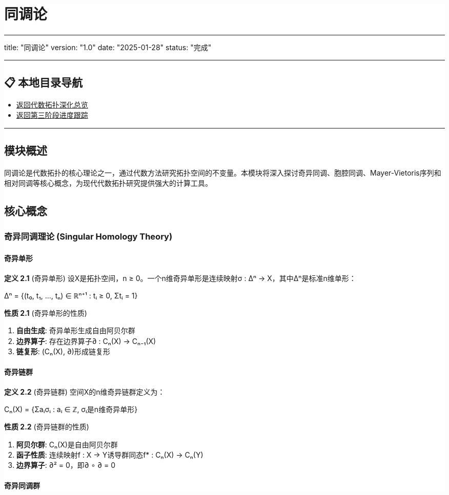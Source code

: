 # 同调论

---

title: "同调论"
version: "1.0"
date: "2025-01-28"
status: "完成"

---

## 📋 本地目录导航

- [返回代数拓扑深化总览](./00-代数拓扑深化总览.md)
- [返回第三阶段进度跟踪](../../第三阶段进度跟踪.md)

---

## 模块概述

同调论是代数拓扑的核心理论之一，通过代数方法研究拓扑空间的不变量。本模块将深入探讨奇异同调、胞腔同调、Mayer-Vietoris序列和相对同调等核心概念，为现代代数拓扑研究提供强大的计算工具。

## 核心概念

### 奇异同调理论 (Singular Homology Theory)

#### 奇异单形

**定义 2.1** (奇异单形)
设X是拓扑空间，n ≥ 0。一个n维奇异单形是连续映射σ : Δⁿ → X，其中Δⁿ是标准n维单形：

Δⁿ = {(t₀, t₁, ..., tₙ) ∈ ℝⁿ⁺¹ : tᵢ ≥ 0, Σtᵢ = 1}

**性质 2.1** (奇异单形的性质)

1. **自由生成**: 奇异单形生成自由阿贝尔群
2. **边界算子**: 存在边界算子∂ : Cₙ(X) → Cₙ₋₁(X)
3. **链复形**: (Cₙ(X), ∂)形成链复形

#### 奇异链群

**定义 2.2** (奇异链群)
空间X的n维奇异链群定义为：

Cₙ(X) = {Σaᵢσᵢ : aᵢ ∈ ℤ, σᵢ是n维奇异单形}

**性质 2.2** (奇异链群的性质)

1. **阿贝尔群**: Cₙ(X)是自由阿贝尔群
2. **函子性质**: 连续映射f : X → Y诱导群同态f* : Cₙ(X) → Cₙ(Y)
3. **边界算子**: ∂² = 0，即∂ ∘ ∂ = 0

#### 奇异同调群
